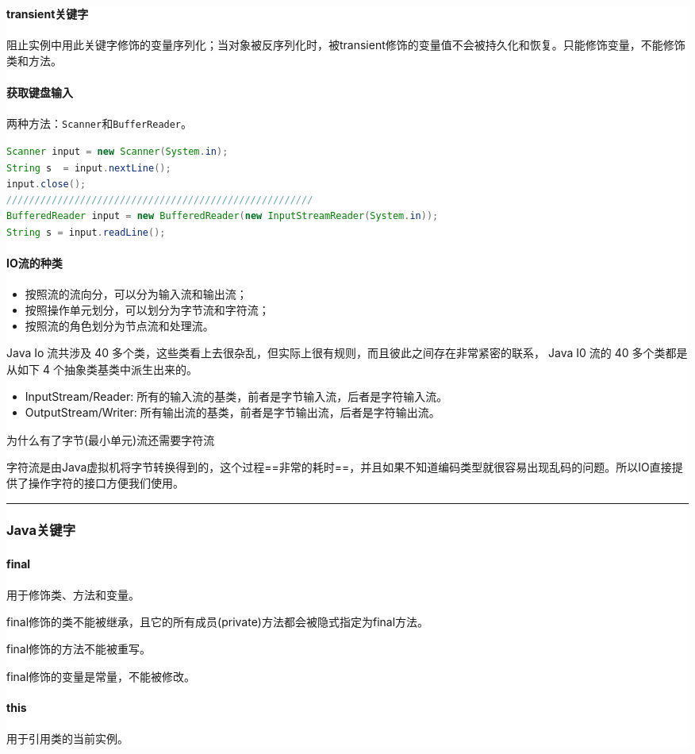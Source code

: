 
#### transient关键字

阻止实例中用此关键字修饰的变量序列化；当对象被反序列化时，被transient修饰的变量值不会被持久化和恢复。只能修饰变量，不能修饰类和方法。



#### 获取键盘输入

两种方法：`Scanner`和`BufferReader`。

```java
Scanner input = new Scanner(System.in);
String s  = input.nextLine();
input.close();
//////////////////////////////////////////////////////
BufferedReader input = new BufferedReader(new InputStreamReader(System.in));
String s = input.readLine();
```



#### IO流的种类

- 按照流的流向分，可以分为输入流和输出流；
- 按照操作单元划分，可以划分为字节流和字符流；
- 按照流的角色划分为节点流和处理流。

Java Io 流共涉及 40 多个类，这些类看上去很杂乱，但实际上很有规则，而且彼此之间存在非常紧密的联系， Java I0 流的 40 多个类都是从如下 4 个抽象类基类中派生出来的。

- InputStream/Reader: 所有的输入流的基类，前者是字节输入流，后者是字符输入流。
- OutputStream/Writer: 所有输出流的基类，前者是字节输出流，后者是字符输出流。



为什么有了字节(最小单元)流还需要字符流

字符流是由Java虚拟机将字节转换得到的，这个过程==非常的耗时==，并且如果不知道编码类型就很容易出现乱码的问题。所以IO直接提供了操作字符的接口方便我们使用。

---







### Java关键字

#### final

用于修饰类、方法和变量。

final修饰的类不能被继承，且它的所有成员(private)方法都会被隐式指定为final方法。

final修饰的方法不能被重写。

final修饰的变量是常量，不能被修改。



#### this

用于引用类的当前实例。
